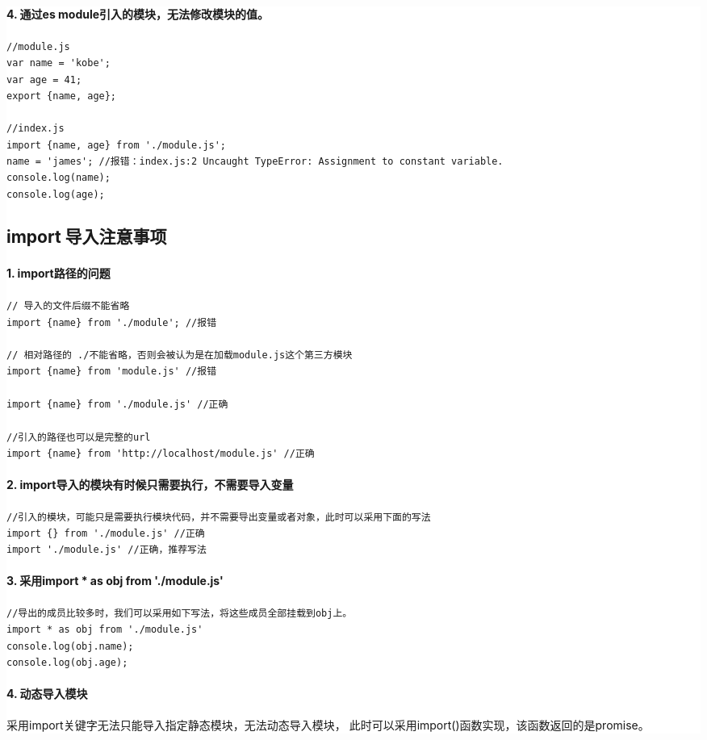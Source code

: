 #### 4. 通过es module引入的模块，无法修改模块的值。

```
//module.js
var name = 'kobe';
var age = 41;
export {name, age}; 

//index.js
import {name, age} from './module.js';
name = 'james'; //报错：index.js:2 Uncaught TypeError: Assignment to constant variable.
console.log(name);
console.log(age);
```

## import 导入注意事项


#### 1. import路径的问题
```
// 导入的文件后缀不能省略
import {name} from './module'; //报错

// 相对路径的 ./不能省略，否则会被认为是在加载module.js这个第三方模块
import {name} from 'module.js' //报错

import {name} from './module.js' //正确

//引入的路径也可以是完整的url
import {name} from 'http://localhost/module.js' //正确

```
#### 2. import导入的模块有时候只需要执行，不需要导入变量

```
//引入的模块，可能只是需要执行模块代码，并不需要导出变量或者对象，此时可以采用下面的写法
import {} from './module.js' //正确
import './module.js' //正确，推荐写法

```

#### 3. 采用import * as obj from './module.js' 

```
//导出的成员比较多时，我们可以采用如下写法，将这些成员全部挂载到obj上。
import * as obj from './module.js'
console.log(obj.name);
console.log(obj.age);
```

#### 4. 动态导入模块

采用import关键字无法只能导入指定静态模块，无法动态导入模块，
此时可以采用import()函数实现，该函数返回的是promise。
